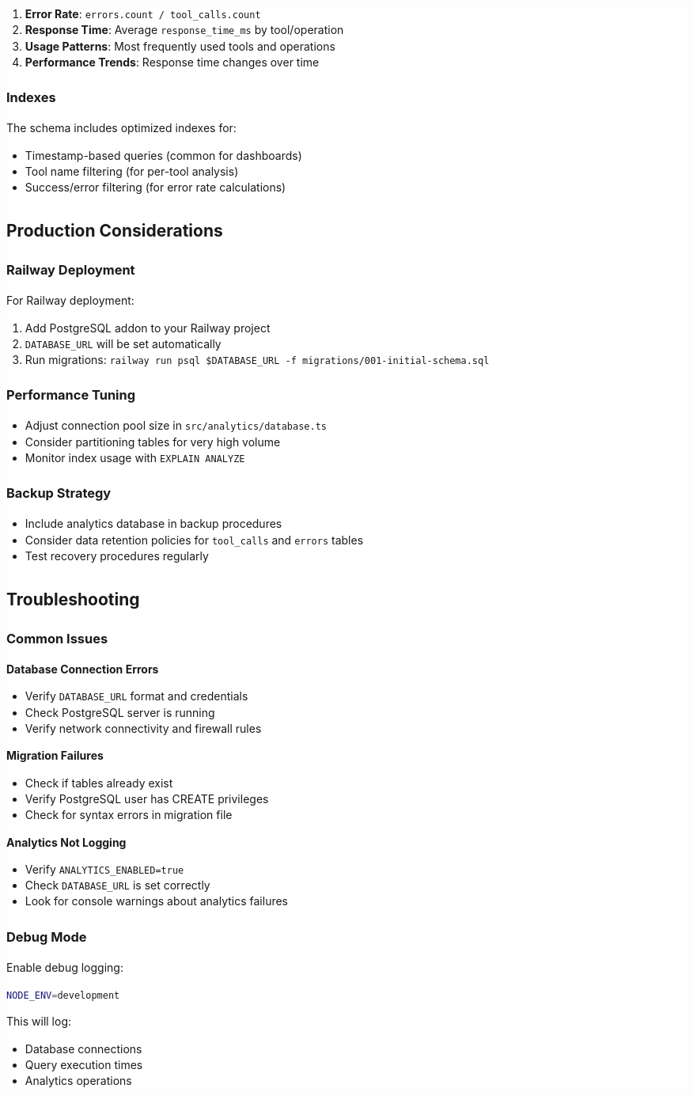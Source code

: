 1. **Error Rate**: `errors.count / tool_calls.count`
2. **Response Time**: Average `response_time_ms` by tool/operation
3. **Usage Patterns**: Most frequently used tools and operations
4. **Performance Trends**: Response time changes over time

### Indexes

The schema includes optimized indexes for:

- Timestamp-based queries (common for dashboards)
- Tool name filtering (for per-tool analysis)
- Success/error filtering (for error rate calculations)

## Production Considerations

### Railway Deployment

For Railway deployment:

1. Add PostgreSQL addon to your Railway project
2. `DATABASE_URL` will be set automatically
3. Run migrations: `railway run psql $DATABASE_URL -f migrations/001-initial-schema.sql`

### Performance Tuning

- Adjust connection pool size in `src/analytics/database.ts`
- Consider partitioning tables for very high volume
- Monitor index usage with `EXPLAIN ANALYZE`

### Backup Strategy

- Include analytics database in backup procedures
- Consider data retention policies for `tool_calls` and `errors` tables
- Test recovery procedures regularly

## Troubleshooting

### Common Issues

**Database Connection Errors**
- Verify `DATABASE_URL` format and credentials
- Check PostgreSQL server is running
- Verify network connectivity and firewall rules

**Migration Failures**
- Check if tables already exist
- Verify PostgreSQL user has CREATE privileges
- Check for syntax errors in migration file

**Analytics Not Logging**
- Verify `ANALYTICS_ENABLED=true`
- Check `DATABASE_URL` is set correctly
- Look for console warnings about analytics failures

### Debug Mode

Enable debug logging:

```bash
NODE_ENV=development
```

This will log:
- Database connections
- Query execution times
- Analytics operations